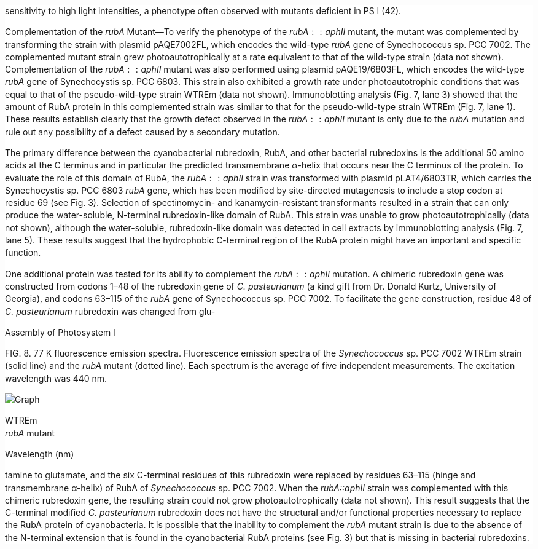 sensitivity to high light intensities, a phenotype often observed with mutants deficient in PS I (42).

Complementation of the $rubA$ Mutant—To verify the phenotype of the $rubA::aphII$ mutant, the mutant was complemented by transforming the strain with plasmid pAQE7002FL, which encodes the wild-type $rubA$ gene of Synechococcus sp. PCC 7002. The complemented mutant strain grew photoautotrophically at a rate equivalent to that of the wild-type strain (data not shown). Complementation of the $rubA::aphII$ mutant was also performed using plasmid pAQE19/6803FL, which encodes the wild-type $rubA$ gene of Synechocystis sp. PCC 6803. This strain also exhibited a growth rate under photoautotrophic conditions that was equal to that of the pseudo-wild-type strain WTREm (data not shown). Immunoblotting analysis (Fig. 7, lane 3) showed that the amount of RubA protein in this complemented strain was similar to that for the pseudo-wild-type strain WTREm (Fig. 7, lane 1). These results establish clearly that the growth defect observed in the $rubA::aphII$ mutant is only due to the $rubA$ mutation and rule out any possibility of a defect caused by a secondary mutation.

The primary difference between the cyanobacterial rubredoxin, RubA, and other bacterial rubredoxins is the additional 50 amino acids at the C terminus and in particular the predicted transmembrane $\alpha$-helix that occurs near the C terminus of the protein. To evaluate the role of this domain of RubA, the $rubA::aphII$ strain was transformed with plasmid pLAT4/6803TR, which carries the Synechocystis sp. PCC 6803 $rubA$ gene, which has been modified by site-directed mutagenesis to include a stop codon at residue 69 (see Fig. 3). Selection of spectinomycin- and kanamycin-resistant transformants resulted in a strain that can only produce the water-soluble, N-terminal rubredoxin-like domain of RubA. This strain was unable to grow photoautotrophically (data not shown), although the water-soluble, rubredoxin-like domain was detected in cell extracts by immunoblotting analysis (Fig. 7, lane 5). These results suggest that the hydrophobic C-terminal region of the RubA protein might have an important and specific function.

One additional protein was tested for its ability to complement the $rubA::aphII$ mutation. A chimeric rubredoxin gene was constructed from codons 1–48 of the rubredoxin gene of *C. pasteurianum* (a kind gift from Dr. Donald Kurtz, University of Georgia), and codons 63–115 of the $rubA$ gene of Synechococcus sp. PCC 7002. To facilitate the gene construction, residue 48 of *C. pasteurianum* rubredoxin was changed from glu-

Assembly of Photosystem I

FIG. 8. 77 K fluorescence emission spectra. Fluorescence emission spectra of the *Synechococcus* sp. PCC 7002 WTREm strain (solid line) and the *rubA* mutant (dotted line). Each spectrum is the average of five independent measurements. The excitation wavelength was 440 nm.

![Graph](https://i.imgur.com/yourimageurl.png)

WTREm  
$rubA$ mutant  

Wavelength (nm)

tamine to glutamate, and the six C-terminal residues of this rubredoxin were replaced by residues 63–115 (hinge and transmembrane α-helix) of RubA of *Synechococcus* sp. PCC 7002. When the *rubA::aphII* strain was complemented with this chimeric rubredoxin gene, the resulting strain could not grow photoautotrophically (data not shown). This result suggests that the C-terminal modified *C. pasteurianum* rubredoxin does not have the structural and/or functional properties necessary to replace the RubA protein of cyanobacteria. It is possible that the inability to complement the *rubA* mutant strain is due to the absence of the N-terminal extension that is found in the cyanobacterial RubA proteins (see Fig. 3) but that is missing in bacterial rubredoxins.
